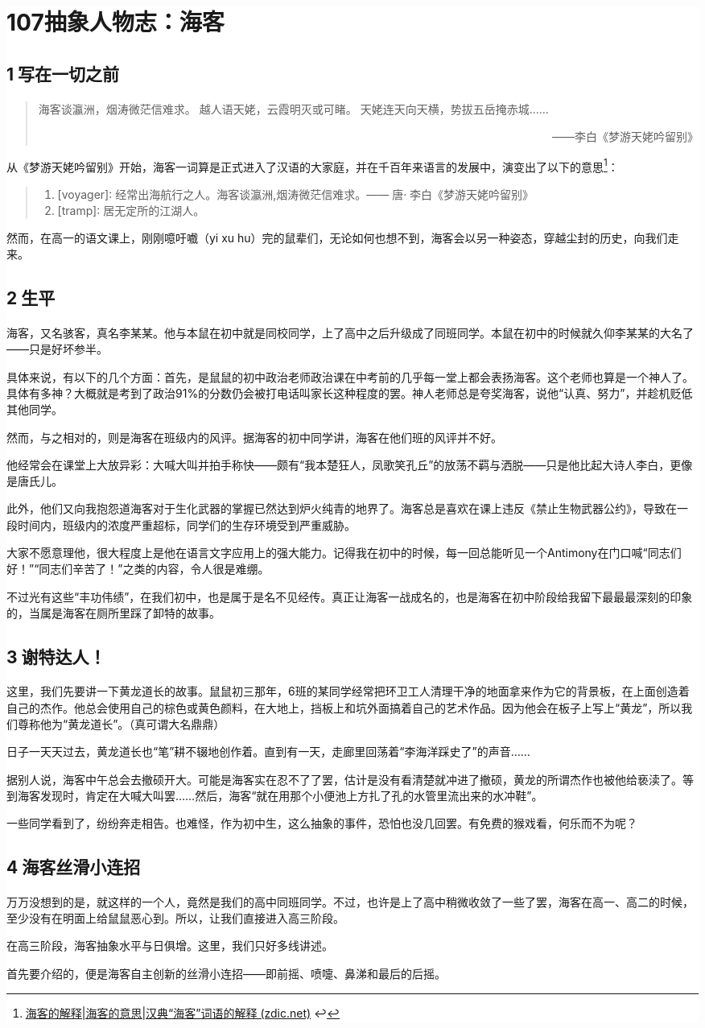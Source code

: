 # 107抽象人物志：海客

## 1 写在一切之前

> 海客谈瀛洲，烟涛微茫信难求。
> 越人语天姥，云霞明灭或可睹。
> 天姥连天向天横，势拔五岳掩赤城……
>
> <p align="right">——李白《梦游天姥吟留别》</p>

从《梦游天姥吟留别》开始，海客一词算是正式进入了汉语的大家庭，并在千百年来语言的发展中，演变出了以下的意思[^1]：

> 1.  [voyager]∶ 经常出海航行之人。海客谈瀛洲,烟涛微茫信难求。—— 唐· 李白《梦游天姥吟留别》
> 2. [tramp]∶ 居无定所的江湖人。

然而，在高一的语文课上，刚刚噫吁嚱（yi xu hu）完的鼠辈们，无论如何也想不到，海客会以另一种姿态，穿越尘封的历史，向我们走来。



## 2 生平

海客，又名骇客，真名李某某。他与本鼠在初中就是同校同学，上了高中之后升级成了同班同学。本鼠在初中的时候就久仰李某某的大名了——只是好坏参半。

具体来说，有以下的几个方面：首先，是鼠鼠的初中政治老师政治课在中考前的几乎每一堂上都会表扬海客。这个老师也算是一个神人了。具体有多神？大概就是考到了政治91%的分数仍会被打电话叫家长这种程度的罢。神人老师总是夸奖海客，说他“认真、努力”，并趁机贬低其他同学。

然而，与之相对的，则是海客在班级内的风评。据海客的初中同学讲，海客在他们班的风评并不好。

他经常会在课堂上大放异彩：大喊大叫并拍手称快——颇有“我本楚狂人，凤歌笑孔丘”的放荡不羁与洒脱——只是他比起大诗人李白，更像是唐氏儿。

此外，他们又向我抱怨道海客对于生化武器的掌握已然达到炉火纯青的地界了。海客总是喜欢在课上违反《禁止生物武器公约》，导致在一段时间内，班级内的浓度严重超标，同学们的生存环境受到严重威胁。

大家不愿意理他，很大程度上是他在语言文字应用上的强大能力。记得我在初中的时候，每一回总能听见一个Antimony在门口喊“同志们好！”“同志们辛苦了！”之类的内容，令人很是难绷。

不过光有这些“丰功伟绩”，在我们初中，也是属于是名不见经传。真正让海客一战成名的，也是海客在初中阶段给我留下最最最深刻的印象的，当属是海客在厕所里踩了卸特的故事。

## 3 谢特达人！

这里，我们先要讲一下黄龙道长的故事。鼠鼠初三那年，6班的某同学经常把环卫工人清理干净的地面拿来作为它的背景板，在上面创造着自己的杰作。他总会使用自己的棕色或黄色颜料，在大地上，挡板上和坑外面搞着自己的艺术作品。因为他会在板子上写上“黄龙”，所以我们尊称他为“黄龙道长”。（真可谓大名鼎鼎）

日子一天天过去，黄龙道长也“笔”耕不辍地创作着。直到有一天，走廊里回荡着“李海洋踩史了”的声音……

据别人说，海客中午总会去撤硕开大。可能是海客实在忍不了了罢，估计是没有看清楚就冲进了撤硕，黄龙的所谓杰作也被他给亵渎了。等到海客发现时，肯定在大喊大叫罢……然后，海客“就在用那个小便池上方扎了孔的水管里流出来的水冲鞋”。

一些同学看到了，纷纷奔走相告。也难怪，作为初中生，这么抽象的事件，恐怕也没几回罢。有免费的猴戏看，何乐而不为呢？

## 4 海客丝滑小连招

万万没想到的是，就这样的一个人，竟然是我们的高中同班同学。不过，也许是上了高中稍微收敛了一些了罢，海客在高一、高二的时候，至少没有在明面上给鼠鼠恶心到。所以，让我们直接进入高三阶段。

在高三阶段，海客抽象水平与日俱增。这里，我们只好多线讲述。

首先要介绍的，便是海客自主创新的丝滑小连招——即前摇、喷嚏、鼻涕和最后的后摇。


[^1]: [海客的解释|海客的意思|汉典“海客”词语的解释 (zdic.net)](https://www.zdic.net/hans/海客) ↩
[^2]: [Villager – Minecraft Wiki](https://minecraft.wiki/w/Villager)
[^3]: [Lamarckism | Britannica](https://www.britannica.com/science/evolution-scientific-theory)
[^4]: [监守者 - 中文 Minecraft Wiki](https://zh.minecraft.wiki/w/循声守卫)
[^5]: [【名场面】WoW～Awesome～OK～这是我独享的Moment～_哔哩哔哩_bilibili](https://www.bilibili.com/video/BV1Cv411z7Nd/)